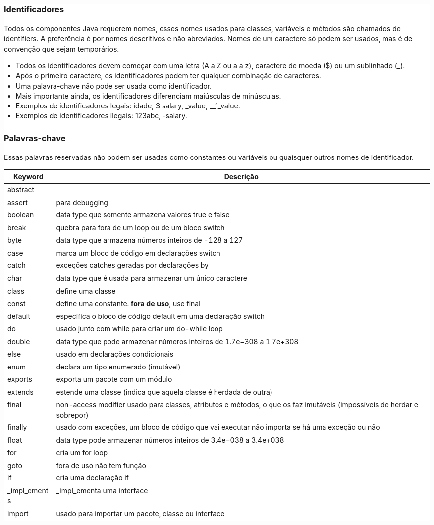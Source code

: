 ### Identificadores

Todos os componentes Java requerem nomes, esses nomes usados ​​para classes, variáveis ​​e métodos são chamados de identifiers. A preferência é por nomes descritivos e não abreviados. Nomes de um caractere só podem ser usados, mas é de convenção que sejam temporários.

- Todos os identificadores devem começar com uma letra (A a Z ou a a z), caractere de moeda ($) ou um sublinhado (_).
- Após o primeiro caractere, os identificadores podem ter qualquer combinação de caracteres.
- Uma palavra-chave não pode ser usada como identificador.
- Mais importante ainda, os identificadores diferenciam maiúsculas de minúsculas.
- Exemplos de identificadores legais: idade, $ salary, _value, __1_value.
- Exemplos de identificadores ilegais: 123abc, -salary.

### Palavras-chave

Essas palavras reservadas não podem ser usadas como constantes ou variáveis ​​ou quaisquer outros nomes de identificador.

| Keyword      | Descrição                                                                                                                 |
| ------------ | ------------------------------------------------------------------------------------------------------------------------- |
| abstract     |                                                                                                                           |
| assert       | para debugging                                                                                                            |
| boolean      | data type que somente armazena valores true e false                                                                       |
| break        | quebra para fora de um loop ou de um bloco switch                                                                         |
| byte         | data type que armazena números inteiros  de -128 a 127                                                                    |
| case         | marca um bloco de código em declarações switch                                                                            |
| catch        | exceções catches geradas por declarações by                                                                               |
| char         | data type que é usada para armazenar um único caractere                                                                   |
| class        | define uma classe                                                                                                         |
| const        | define uma constante. **fora de uso**, use final                                                                          |
| default      | especifica o bloco de código default em uma declaração switch                                                             |
| do           | usado junto com while para criar um do-while loop                                                                         |
| double       | data type que pode armazenar números inteiros de 1.7e−308 a 1.7e+308                                                      |
| else         | usado em declarações condicionais                                                                                         |
| enum         | declara um tipo enumerado (imutável)                                                                                      |
| exports      | exporta um pacote com um módulo                                                                                           |
| extends      | estende uma classe (indica que aquela classe é herdada de outra)                                                          |
| final        | non-access modifier usado para classes, atributos e métodos, o que os faz imutáveis (impossíveis de herdar e sobrepor)    |
| finally      | usado com exceções, um bloco de código que vai executar não importa se há uma exceção ou não                              |
| float        | data type pode armazenar números inteiros de 3.4e−038 a 3.4e+038                                                          |
| for          | cria um for loop                                                                                                          |
| goto         | fora de uso não tem função                                                                                                |
| if           | cria uma declaração if                                                                                                    |
| _impl_ements | _impl_ementa uma interface                                                                                                |
| import       | usado para importar um pacote, classe ou interface                                                                        |